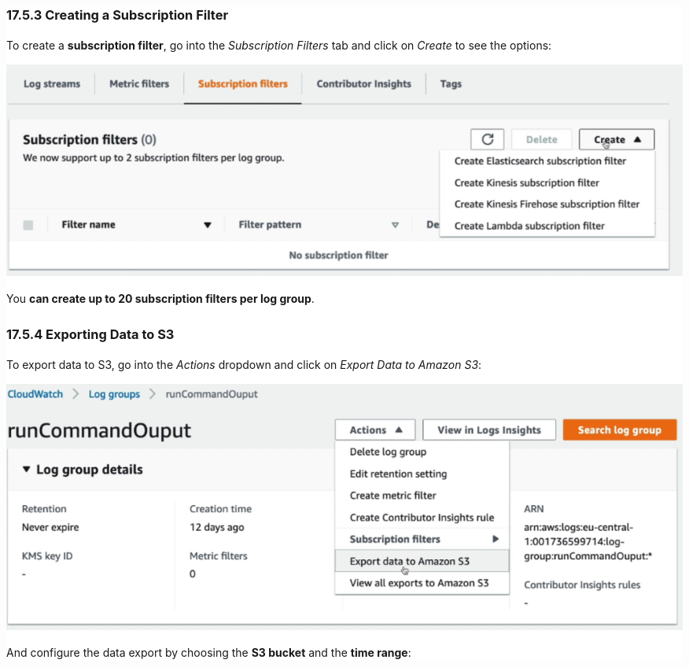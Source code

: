 ### 17.5.3 Creating a Subscription Filter

To create a **subscription filter**, go into the *Subscription Filters* tab and click on *Create* to see the options:

![CloudWatch Logs Subscription Filters Creation](/assets/aws-certified-developer-associate/cloudwatch_subscription_filters_creation.png "CloudWatch Logs Subscription Filters Creation")

You **can create up to 20 subscription filters per log group**.

### 17.5.4 Exporting Data to S3

To export data to S3, go into the *Actions* dropdown and click on *Export Data to Amazon S3*:

![CloudWatch Logs Export to S3](/assets/aws-certified-developer-associate/cloudwatch_export_to_s3.png "CloudWatch Logs Export to S3")

And configure the data export by choosing the **S3 bucket** and the **time range**:
